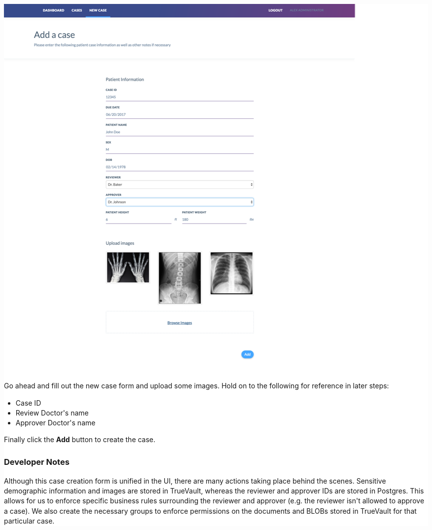 <img src="NewCase.png">
 
Go ahead and fill out the new case form and upload some images. Hold on to the following for reference in later steps:
  * Case ID
  * Review Doctor's name
  * Approver Doctor's name

Finally click the **Add** button to create the case.
 
### Developer Notes
Although this case creation form is unified in the UI, there are many actions taking place behind the scenes. Sensitive demographic information and images are stored in TrueVault, whereas the reviewer and approver IDs are stored in Postgres. This allows for us to enforce specific business rules surrounding the reviewer and approver (e.g. the reviewer isn't allowed to approve a case). We also create the necessary groups to enforce permissions on the documents and BLOBs stored in TrueVault for that particular case.
